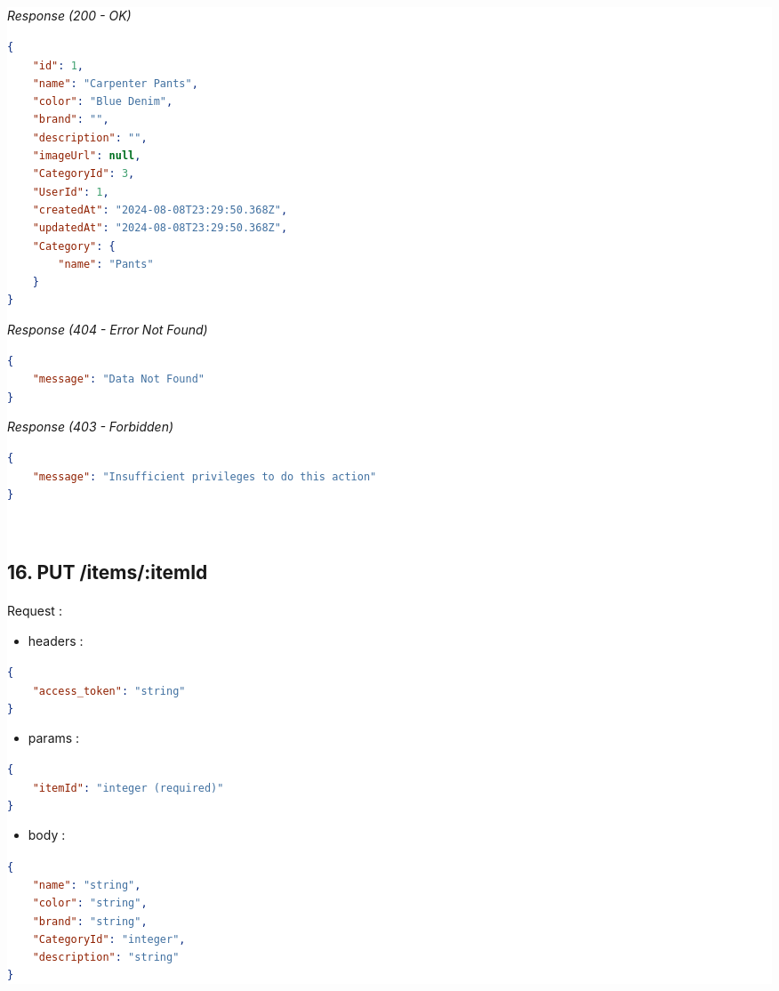 _Response (200 - OK)_

```json
{
    "id": 1,
    "name": "Carpenter Pants",
    "color": "Blue Denim",
    "brand": "",
    "description": "",
    "imageUrl": null,
    "CategoryId": 3,
    "UserId": 1,
    "createdAt": "2024-08-08T23:29:50.368Z",
    "updatedAt": "2024-08-08T23:29:50.368Z",
    "Category": {
        "name": "Pants"
    }
}
```
_Response (404 - Error Not Found)_
```json
{
    "message": "Data Not Found"
}
```
_Response (403 - Forbidden)_
```json
{
    "message": "Insufficient privileges to do this action"
}
```
&nbsp;

## 16. PUT /items/:itemId

Request :

-   headers :

```json
{
    "access_token": "string"
}
```

- params :
```json
{
    "itemId": "integer (required)"
}
```
- body :
```json
{
    "name": "string",
    "color": "string",
    "brand": "string",
    "CategoryId": "integer",
    "description": "string" 
}
```
